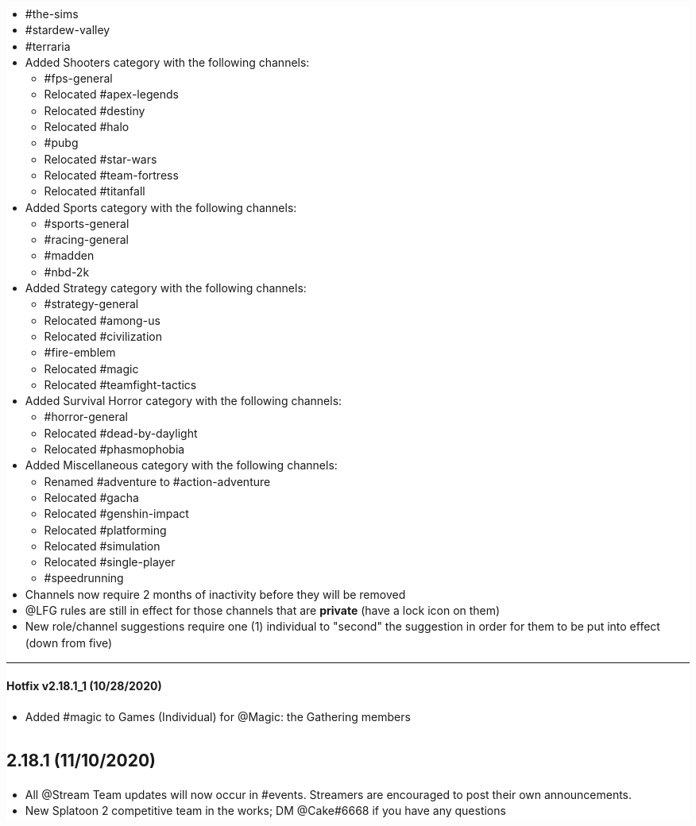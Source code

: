   - #the-sims
  - #stardew-valley
  - #terraria
- Added Shooters category with the following channels:
  - #fps-general
  - Relocated #apex-legends
  - Relocated #destiny
  - Relocated #halo
  - #pubg
  - Relocated #star-wars
  - Relocated #team-fortress
  - Relocated #titanfall
- Added Sports category with the following channels:
  - #sports-general
  - #racing-general
  - #madden
  - #nbd-2k
- Added Strategy category with the following channels:
  - #strategy-general
  - Relocated #among-us
  - Relocated #civilization
  - #fire-emblem
  - Relocated #magic
  - Relocated #teamfight-tactics
- Added Survival Horror category with the following channels:
  - #horror-general
  - Relocated #dead-by-daylight
  - Relocated #phasmophobia
- Added Miscellaneous category with the following channels:
  - Renamed #adventure to #action-adventure
  - Relocated #gacha
  - Relocated #genshin-impact
  - Relocated #platforming
  - Relocated #simulation
  - Relocated #single-player
  - #speedrunning
- Channels now require 2 months of inactivity before they will be removed
- @LFG rules are still in effect for those channels that are **private** (have a lock icon on them)
- New role/channel suggestions require one (1) individual to "second" the suggestion in order for them to be put into effect (down from five)

<hr />

#### Hotfix v2.18.1_1 (10/28/2020)
- Added #magic to Games (Individual) for @Magic: the Gathering members

## 2.18.1 (11/10/2020)
- All @Stream Team updates will now occur in #events. Streamers are encouraged to post their own announcements.
- New Splatoon 2 competitive team in the works; DM @Cake#6668 if you have any questions

